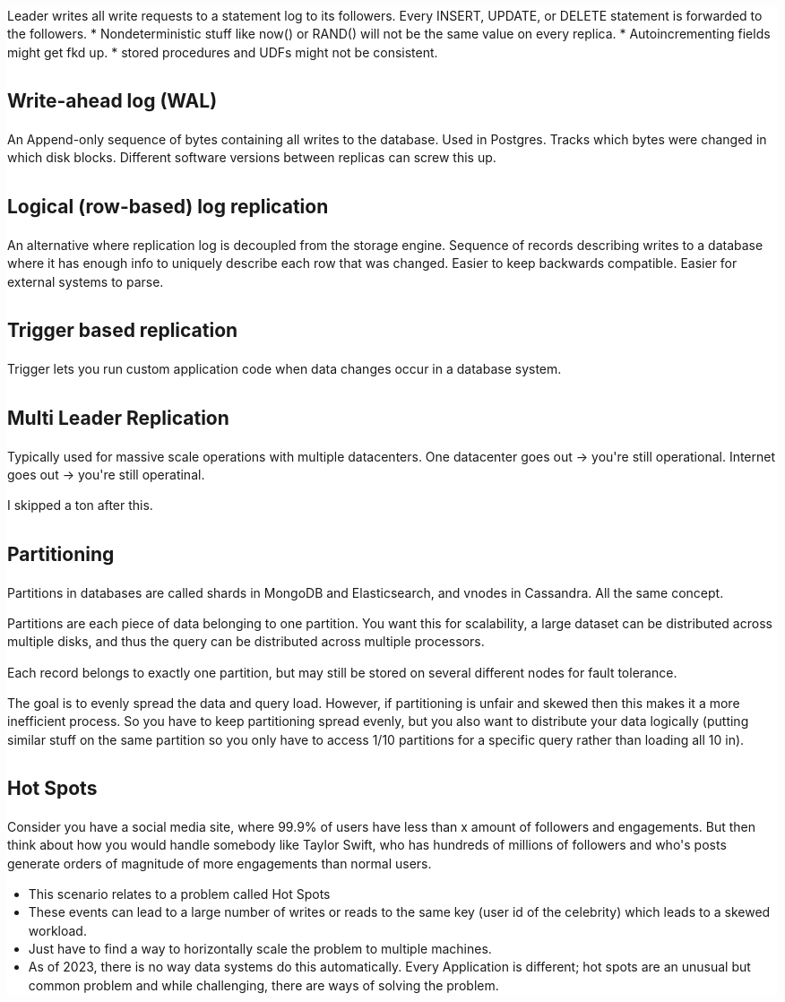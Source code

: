 Leader writes all write requests to a statement log to its followers.  Every INSERT, UPDATE, or DELETE statement is forwarded to the followers.
    * Nondeterministic stuff like now() or RAND() will not be the same value on every replica.
    * Autoincrementing fields might get fkd up.
    * stored procedures and UDFs might not be consistent.

## Write-ahead log (WAL)
An Append-only sequence of bytes containing all writes to the database.  Used in Postgres.  Tracks which bytes were changed in which disk blocks.  Different software versions between replicas can screw this up.

## Logical (row-based) log replication
An alternative where replication log is decoupled from the storage engine.  Sequence of records describing writes to a database where it has enough info to uniquely describe each row that was changed.  Easier to keep backwards compatible.  Easier for external systems to parse.

## Trigger based replication
Trigger lets you run custom application code when data changes occur in a database system.

## Multi Leader Replication
Typically used for massive scale operations with multiple datacenters.  One datacenter goes out -> you're still operational.  Internet goes out -> you're still operatinal.

I skipped a ton after this.

## Partitioning
Partitions in databases are called shards in MongoDB and Elasticsearch, and vnodes in Cassandra.  All the same concept.

Partitions are each piece of data belonging to one partition.  You want this for scalability, a large dataset can be distributed across multiple disks, and thus the query can be distributed across multiple processors.

Each record belongs to exactly one partition, but may still be stored on several different nodes for fault tolerance.

The goal is to evenly spread the data and query load.  However, if partitioning is unfair and skewed then this makes it a more inefficient process.  So you have to keep partitioning spread evenly, but you also want to distribute your data logically (putting similar stuff on the same partition so you only have to access 1/10 partitions for a specific query rather than loading all 10 in).


## Hot Spots
Consider you have a social media site, where 99.9% of users have less than x amount of followers and engagements.  But then think about how you would handle somebody like Taylor Swift, who has hundreds of millions of followers and who's posts generate orders of magnitude of more engagements than normal users.
- This scenario relates to a problem called Hot Spots
- These events can lead to a large number of writes or reads to the same key (user id of the celebrity) which leads to a skewed workload.
- Just have to find a way to horizontally scale the problem to multiple machines.
- As of 2023, there is no way data systems do this automatically.  Every Application is different; hot spots are an unusual but common problem and while challenging, there are ways of solving the problem.

